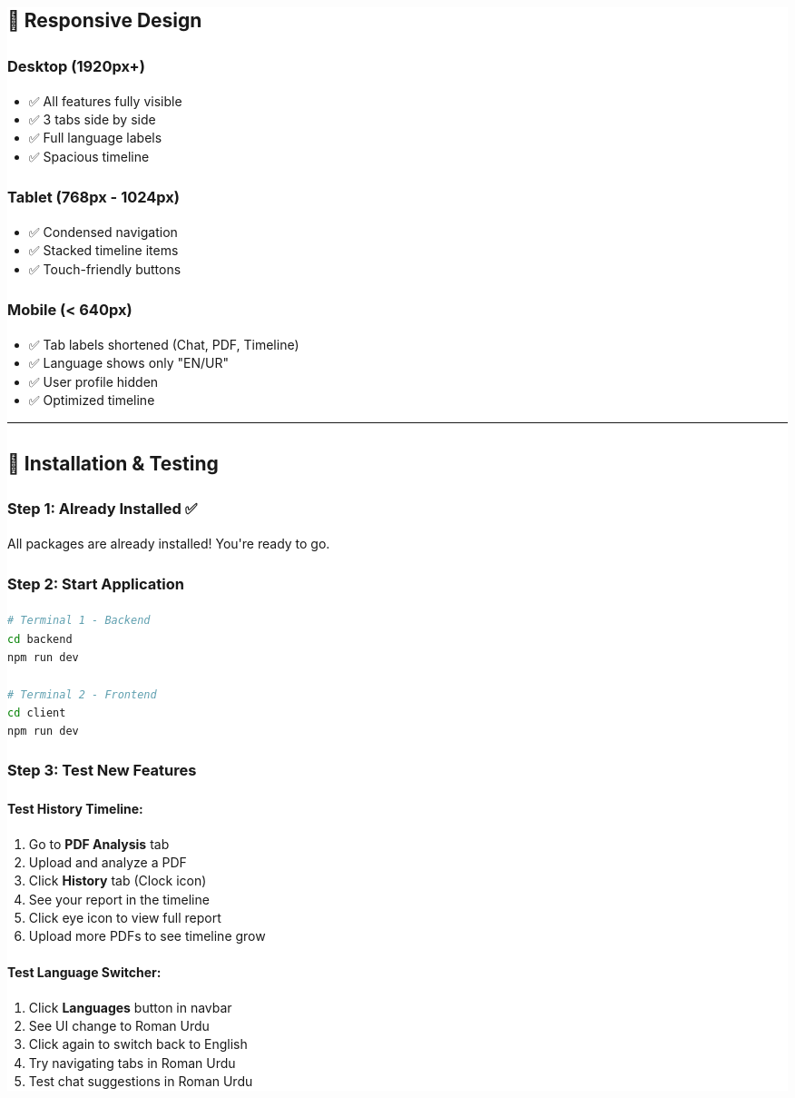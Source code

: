 
## 📱 Responsive Design

### Desktop (1920px+)
- ✅ All features fully visible
- ✅ 3 tabs side by side
- ✅ Full language labels
- ✅ Spacious timeline

### Tablet (768px - 1024px)
- ✅ Condensed navigation
- ✅ Stacked timeline items
- ✅ Touch-friendly buttons

### Mobile (< 640px)
- ✅ Tab labels shortened (Chat, PDF, Timeline)
- ✅ Language shows only "EN/UR"
- ✅ User profile hidden
- ✅ Optimized timeline

---

## 🚀 Installation & Testing

### Step 1: Already Installed ✅
All packages are already installed! You're ready to go.

### Step 2: Start Application
```bash
# Terminal 1 - Backend
cd backend
npm run dev

# Terminal 2 - Frontend
cd client
npm run dev
```

### Step 3: Test New Features

#### Test History Timeline:
1. Go to **PDF Analysis** tab
2. Upload and analyze a PDF
3. Click **History** tab (Clock icon)
4. See your report in the timeline
5. Click eye icon to view full report
6. Upload more PDFs to see timeline grow

#### Test Language Switcher:
1. Click **Languages** button in navbar
2. See UI change to Roman Urdu
3. Click again to switch back to English
4. Try navigating tabs in Roman Urdu
5. Test chat suggestions in Roman Urdu
